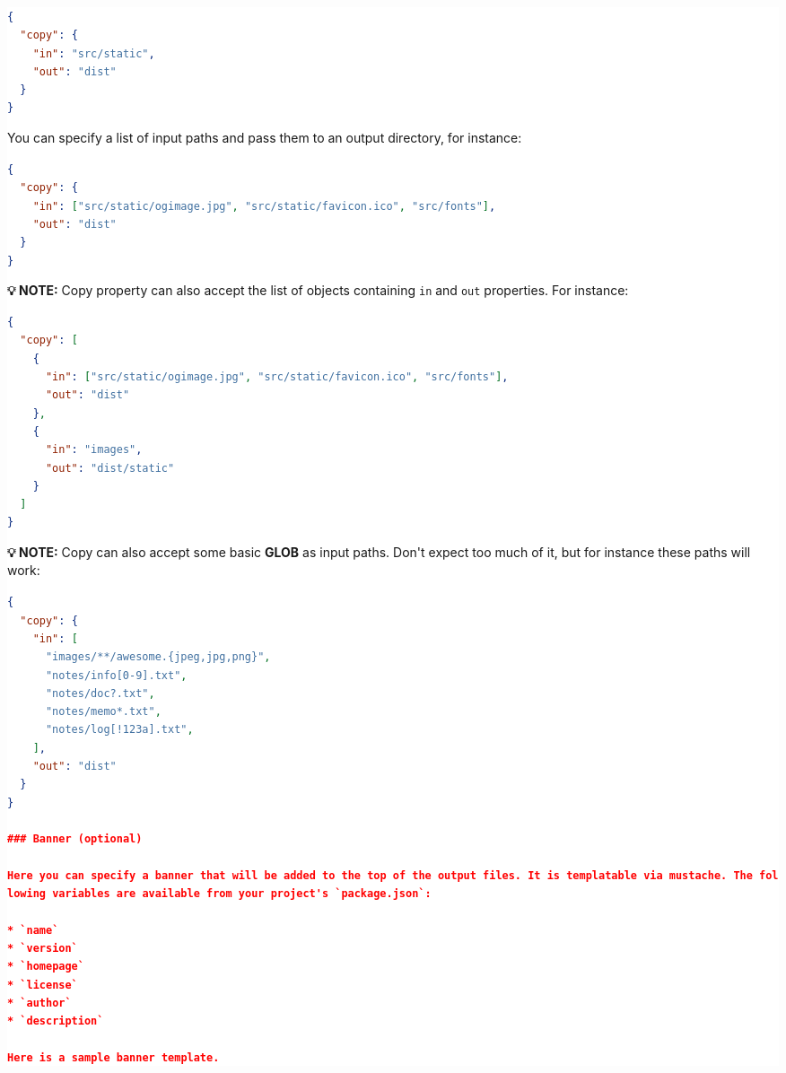 ```JSON
{
  "copy": {
    "in": "src/static",
    "out": "dist"
  }
}
```

You can specify a list of input paths and pass them to an output directory, for instance:

```JSON
{
  "copy": {
    "in": ["src/static/ogimage.jpg", "src/static/favicon.ico", "src/fonts"],
    "out": "dist"
  }
}
```

**💡 NOTE:** Copy property can also accept the list of objects containing `in` and `out` properties. For instance:

```JSON
{
  "copy": [
    {
      "in": ["src/static/ogimage.jpg", "src/static/favicon.ico", "src/fonts"],
      "out": "dist"
    },
    {
      "in": "images",
      "out": "dist/static"
    }
  ]
}
```

**💡 NOTE:** Copy can also accept some basic **GLOB** as input paths. Don't expect too much of it, but for instance these paths will work:

```JSON
{
  "copy": {
    "in": [
      "images/**/awesome.{jpeg,jpg,png}",
      "notes/info[0-9].txt",
      "notes/doc?.txt",
      "notes/memo*.txt",
      "notes/log[!123a].txt",
    ],
    "out": "dist"
  }
}

### Banner (optional)

Here you can specify a banner that will be added to the top of the output files. It is templatable via mustache. The following variables are available from your project's `package.json`:

* `name`
* `version`
* `homepage`
* `license`
* `author`
* `description`

Here is a sample banner template.
```